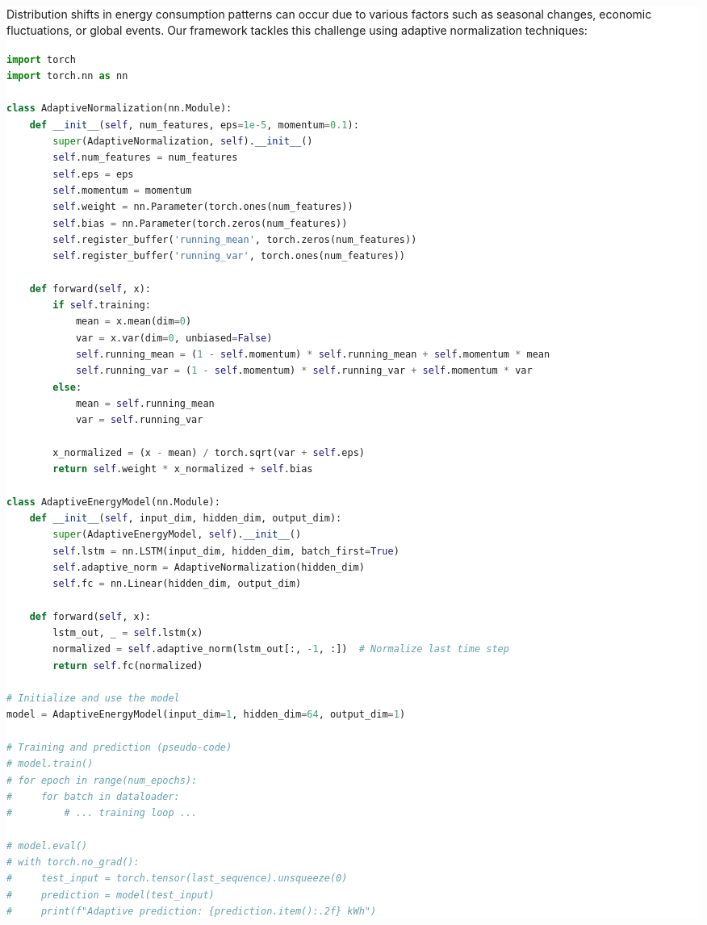 Distribution shifts in energy consumption patterns can occur due to various factors such as seasonal changes, economic fluctuations, or global events. Our framework tackles this challenge using adaptive normalization techniques:

```python
import torch
import torch.nn as nn

class AdaptiveNormalization(nn.Module):
    def __init__(self, num_features, eps=1e-5, momentum=0.1):
        super(AdaptiveNormalization, self).__init__()
        self.num_features = num_features
        self.eps = eps
        self.momentum = momentum
        self.weight = nn.Parameter(torch.ones(num_features))
        self.bias = nn.Parameter(torch.zeros(num_features))
        self.register_buffer('running_mean', torch.zeros(num_features))
        self.register_buffer('running_var', torch.ones(num_features))

    def forward(self, x):
        if self.training:
            mean = x.mean(dim=0)
            var = x.var(dim=0, unbiased=False)
            self.running_mean = (1 - self.momentum) * self.running_mean + self.momentum * mean
            self.running_var = (1 - self.momentum) * self.running_var + self.momentum * var
        else:
            mean = self.running_mean
            var = self.running_var

        x_normalized = (x - mean) / torch.sqrt(var + self.eps)
        return self.weight * x_normalized + self.bias

class AdaptiveEnergyModel(nn.Module):
    def __init__(self, input_dim, hidden_dim, output_dim):
        super(AdaptiveEnergyModel, self).__init__()
        self.lstm = nn.LSTM(input_dim, hidden_dim, batch_first=True)
        self.adaptive_norm = AdaptiveNormalization(hidden_dim)
        self.fc = nn.Linear(hidden_dim, output_dim)

    def forward(self, x):
        lstm_out, _ = self.lstm(x)
        normalized = self.adaptive_norm(lstm_out[:, -1, :])  # Normalize last time step
        return self.fc(normalized)

# Initialize and use the model
model = AdaptiveEnergyModel(input_dim=1, hidden_dim=64, output_dim=1)

# Training and prediction (pseudo-code)
# model.train()
# for epoch in range(num_epochs):
#     for batch in dataloader:
#         # ... training loop ...

# model.eval()
# with torch.no_grad():
#     test_input = torch.tensor(last_sequence).unsqueeze(0)
#     prediction = model(test_input)
#     print(f"Adaptive prediction: {prediction.item():.2f} kWh")
```
